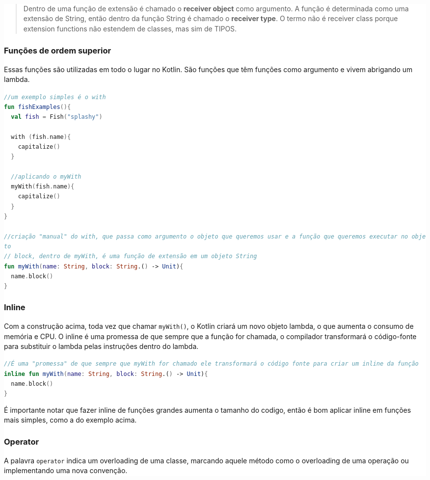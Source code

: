 > Dentro de uma função de extensão é chamado o **receiver object** como argumento. A função é determinada como uma extensão de String, então dentro da função String é chamado o **receiver type**. O termo não é receiver class porque extension functions não estendem de classes, mas sim de TIPOS.

### Funções de ordem superior

Essas funções são utilizadas em todo o lugar no Kotlin. São funções que têm funções como argumento e vivem abrigando um lambda.

```kotlin
//um exemplo simples é o with
fun fishExamples(){
  val fish = Fish("splashy")
  
  with (fish.name){
    capitalize()
  }
  
  //aplicando o myWith
  myWith(fish.name){
    capitalize()
  }
}

//criação "manual" do with, que passa como argumento o objeto que queremos usar e a função que queremos executar no objeto
// block, dentro de myWith, é uma função de extensão em um objeto String
fun myWith(name: String, block: String.() -> Unit){
  name.block()
}
```

### Inline

Com a construção acima, toda vez que chamar `myWith()`, o Kotlin criará um novo objeto lambda, o que aumenta o consumo de memória e CPU. O inline é uma promessa de que sempre que a função for chamada, o compilador transformará o código-fonte para substituir o lambda pelas instruções dentro do lambda.

```kotlin
//É uma "promessa" de que sempre que myWith for chamado ele transformará o código fonte para criar um inline da função
inline fun myWith(name: String, block: String.() -> Unit){
  name.block()
}
```

É importante notar que fazer inline de funções grandes aumenta o tamanho do codigo, então é bom aplicar inline em funções mais simples, como a do exemplo acima.

### Operator

A palavra `operator` indica um overloading de uma classe, marcando aquele método como o overloading de uma operação ou implementando uma nova convenção.
